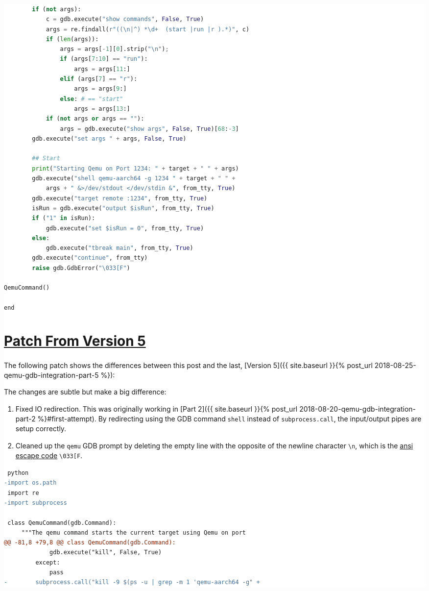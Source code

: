 ``` python
        if (not args):
            c = gdb.execute("show commands", False, True)
            args = re.findall(r"((\n|^) *\d+  (start |run |r ).*)", c)
            if (len(args)):
                args = args[-1][0].strip("\n");
                if (args[7:10] == "run"):
                    args = args[11:]
                elif (args[7] == "r"):
                    args = args[9:]
                else: # == "start"
                    args = args[13:]
            if (not args or args == ""):
                args = gdb.execute("show args", False, True)[68:-3]
        gdb.execute("set args " + args, False, True)

        ## Start
        print("Starting Qemu on Port 1234: " + target + " " + args)
        gdb.execute("shell qemu-aarch64 -g 1234 " + target + " " +
            args + " &>/dev/stdout </dev/stdin &", from_tty, True)
        gdb.execute("target remote :1234", from_tty, True)
        isRun = gdb.execute("output $isRun", from_tty, True)
        if ("1" in isRun):
            gdb.execute("set $isRun = 0", from_tty, True)
        else:
            gdb.execute("tbreak main", from_tty, True)
        gdb.execute("continue", from_tty)
        raise gdb.GdbError("\033[F")

QemuCommand()

end

```

# [Patch From Version 5](#patch-from-version-5)

The following patch shows the differences between this post and the
last, [Version 5]({{ site.baseurl }}{% post_url 2018-08-25-qemu-gdb-integration-part-5 %}):

The changes are subtle but make a big difference:

1) Fixed IO redirection. This was originally working in
[Part 2]({{ site.baseurl }}{% post_url 2018-08-20-qemu-gdb-integration-part-2 %}#first-attempt).
By redirecting using the GDB command `shell` instead of `subprocess.call`,
the input/output pipes are setup correctly.

2) Cleaned up the `qemu` GDB prompt by deleting the empty line with the
opposite of the newline character `\n`, which is the [ansi escape code](https://stackoverflow.com/a/11474509)
`\033[F`.

``` diff
 python
-import os.path
 import re
-import subprocess

 class QemuCommand(gdb.Command):
     """The qemu command starts the current target using Qemu on port
@@ -81,8 +79,8 @@ class QemuCommand(gdb.Command):
             gdb.execute("kill", False, True)
         except:
             pass
-        subprocess.call("kill -9 $(ps -u | grep -m 1 'qemu-aarch64 -g" +
```